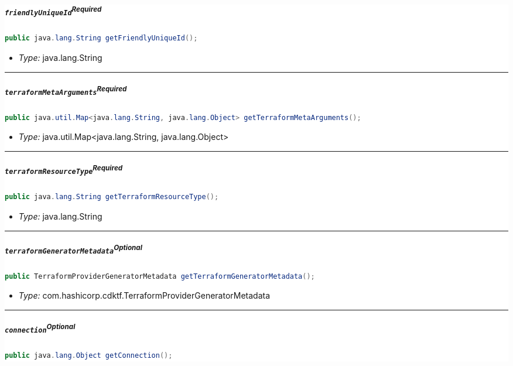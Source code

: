 
##### `friendlyUniqueId`<sup>Required</sup> <a name="friendlyUniqueId" id="@cdktf/provider-azurerm.servicebusQueueAuthorizationRule.ServicebusQueueAuthorizationRule.property.friendlyUniqueId"></a>

```java
public java.lang.String getFriendlyUniqueId();
```

- *Type:* java.lang.String

---

##### `terraformMetaArguments`<sup>Required</sup> <a name="terraformMetaArguments" id="@cdktf/provider-azurerm.servicebusQueueAuthorizationRule.ServicebusQueueAuthorizationRule.property.terraformMetaArguments"></a>

```java
public java.util.Map<java.lang.String, java.lang.Object> getTerraformMetaArguments();
```

- *Type:* java.util.Map<java.lang.String, java.lang.Object>

---

##### `terraformResourceType`<sup>Required</sup> <a name="terraformResourceType" id="@cdktf/provider-azurerm.servicebusQueueAuthorizationRule.ServicebusQueueAuthorizationRule.property.terraformResourceType"></a>

```java
public java.lang.String getTerraformResourceType();
```

- *Type:* java.lang.String

---

##### `terraformGeneratorMetadata`<sup>Optional</sup> <a name="terraformGeneratorMetadata" id="@cdktf/provider-azurerm.servicebusQueueAuthorizationRule.ServicebusQueueAuthorizationRule.property.terraformGeneratorMetadata"></a>

```java
public TerraformProviderGeneratorMetadata getTerraformGeneratorMetadata();
```

- *Type:* com.hashicorp.cdktf.TerraformProviderGeneratorMetadata

---

##### `connection`<sup>Optional</sup> <a name="connection" id="@cdktf/provider-azurerm.servicebusQueueAuthorizationRule.ServicebusQueueAuthorizationRule.property.connection"></a>

```java
public java.lang.Object getConnection();
```
